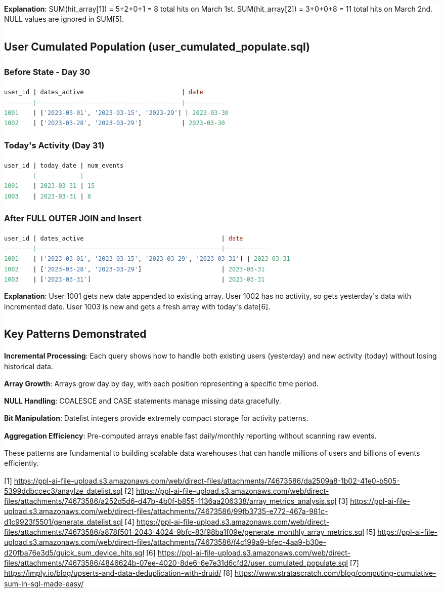 **Explanation**: SUM(hit_array[1]) = 5+2+0+1 = 8 total hits on March 1st. SUM(hit_array[2]) = 3+0+0+8 = 11 total hits on March 2nd. NULL values are ignored in SUM[5].

## User Cumulated Population (user_cumulated_populate.sql)

### **Before State - Day 30**
```sql
user_id | dates_active                           | date
--------|----------------------------------------|------------
1001    | ['2023-03-01', '2023-03-15', '2023-29'] | 2023-03-30
1002    | ['2023-03-28', '2023-03-29']           | 2023-03-30
```

### **Today's Activity (Day 31)**
```sql
user_id | today_date | num_events
--------|------------|------------
1001    | 2023-03-31 | 15
1003    | 2023-03-31 | 8
```

### **After FULL OUTER JOIN and Insert**
```sql
user_id | dates_active                                      | date
--------|---------------------------------------------------|------------
1001    | ['2023-03-01', '2023-03-15', '2023-03-29', '2023-03-31'] | 2023-03-31
1002    | ['2023-03-28', '2023-03-29']                      | 2023-03-31
1003    | ['2023-03-31']                                    | 2023-03-31
```

**Explanation**: User 1001 gets new date appended to existing array. User 1002 has no activity, so gets yesterday's data with incremented date. User 1003 is new and gets a fresh array with today's date[6].

## Key Patterns Demonstrated

**Incremental Processing**: Each query shows how to handle both existing users (yesterday) and new activity (today) without losing historical data.

**Array Growth**: Arrays grow day by day, with each position representing a specific time period.

**NULL Handling**: COALESCE and CASE statements manage missing data gracefully.

**Bit Manipulation**: Datelist integers provide extremely compact storage for activity patterns.

**Aggregation Efficiency**: Pre-computed arrays enable fast daily/monthly reporting without scanning raw events.

These patterns are fundamental to building scalable data warehouses that can handle millions of users and billions of events efficiently.

[1] https://ppl-ai-file-upload.s3.amazonaws.com/web/direct-files/attachments/74673586/da2509a8-1b02-41e0-b505-5399ddbccec3/anaylze_datelist.sql
[2] https://ppl-ai-file-upload.s3.amazonaws.com/web/direct-files/attachments/74673586/a252d5d6-d47b-4b0f-b855-1136aa206338/array_metrics_analysis.sql
[3] https://ppl-ai-file-upload.s3.amazonaws.com/web/direct-files/attachments/74673586/99fb3735-e772-467a-981c-d1c9923f5501/generate_datelist.sql
[4] https://ppl-ai-file-upload.s3.amazonaws.com/web/direct-files/attachments/74673586/a878f501-2043-4024-9bfc-83f98ba1f09e/generate_monthly_array_metrics.sql
[5] https://ppl-ai-file-upload.s3.amazonaws.com/web/direct-files/attachments/74673586/f4c199a9-bfec-4aa9-b30e-d20fba76e3d5/quick_sum_device_hits.sql
[6] https://ppl-ai-file-upload.s3.amazonaws.com/web/direct-files/attachments/74673586/4846624b-07ee-4020-8de6-6e7e31d6cfd2/user_cumulated_populate.sql
[7] https://imply.io/blog/upserts-and-data-deduplication-with-druid/
[8] https://www.stratascratch.com/blog/computing-cumulative-sum-in-sql-made-easy/